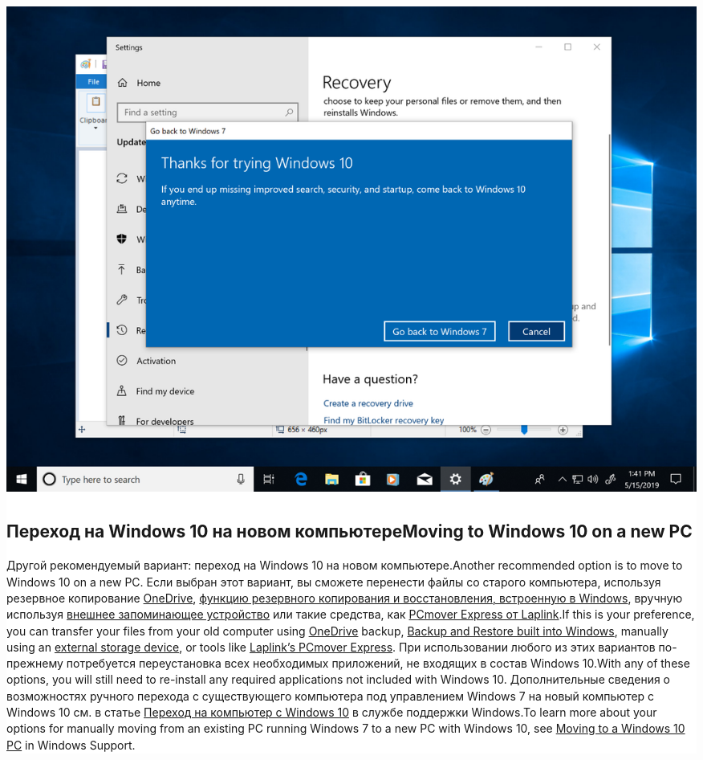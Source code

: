 ![](media/windows-7-to-windows-10-upgrade-manual-media/windows-7-to-windows-10-upgrade-manual-media-16.png)

## <a name="moving-to-windows-10-on-a-new-pc"></a><span data-ttu-id="bd5b2-156">Переход на Windows 10 на новом компьютере</span><span class="sxs-lookup"><span data-stu-id="bd5b2-156">Moving to Windows 10 on a new PC</span></span>

<span data-ttu-id="bd5b2-157">Другой рекомендуемый вариант: переход на Windows 10 на новом компьютере.</span><span class="sxs-lookup"><span data-stu-id="bd5b2-157">Another recommended option is to move to Windows 10 on a new PC.</span></span> <span data-ttu-id="bd5b2-158">Если выбран этот вариант, вы сможете перенести файлы со старого компьютера, используя резервное копирование [OneDrive](https://support.office.com/article/b5e918be-0fd4-4095-98da-bceed57f8e0c?ocid=MoveToWindows10), [функцию резервного копирования и восстановления, встроенную в Windows](https://support.microsoft.com/help/4469209?ocid=MoveToWindows10), вручную используя [внешнее запоминающее устройство](https://support.microsoft.com/ru-RU/help/4465814/windows-7-move-files-off-pc-with-an-external-storage-device?ocid=MoveToWindows10) или такие средства, как [PCmover Express от Laplink](https://www.microsoft.com/en-us/windows/transfer-your-data).</span><span class="sxs-lookup"><span data-stu-id="bd5b2-158">If this is your preference, you can transfer your files from your old computer using [OneDrive](https://support.office.com/article/b5e918be-0fd4-4095-98da-bceed57f8e0c?ocid=MoveToWindows10) backup, [Backup and Restore built into Windows](https://support.microsoft.com/help/4469209?ocid=MoveToWindows10), manually using an [external storage device](https://support.microsoft.com/en-us/help/4465814/windows-7-move-files-off-pc-with-an-external-storage-device?ocid=MoveToWindows10), or tools like [Laplink’s PCmover Express](https://www.microsoft.com/en-us/windows/transfer-your-data).</span></span> <span data-ttu-id="bd5b2-159">При использовании любого из этих вариантов по-прежнему потребуется переустановка всех необходимых приложений, не входящих в состав Windows 10.</span><span class="sxs-lookup"><span data-stu-id="bd5b2-159">With any of these options, you will still need to re-install any required applications not included with Windows 10.</span></span> <span data-ttu-id="bd5b2-160">Дополнительные сведения о возможностях ручного перехода с существующего компьютера под управлением Windows 7 на новый компьютер с Windows 10 см. в статье [Переход на компьютер с Windows 10](https://support.microsoft.com/ru-RU/help/4229823?ocid=MoveToWindows10) в службе поддержки Windows.</span><span class="sxs-lookup"><span data-stu-id="bd5b2-160">To learn more about your options for manually moving from an existing PC running Windows 7 to a new PC with Windows 10, see [Moving to a Windows 10 PC](https://support.microsoft.com/en-us/help/4229823?ocid=MoveToWindows10) in Windows Support.</span></span>